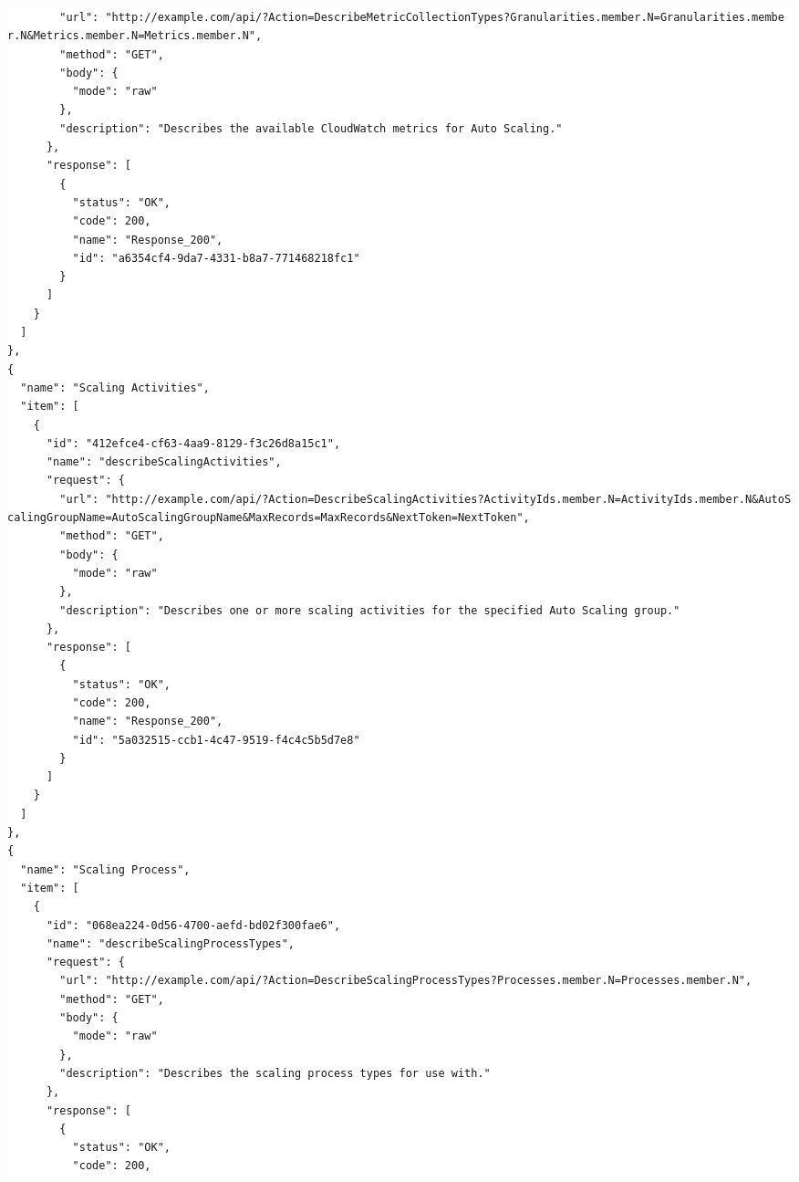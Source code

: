             "url": "http://example.com/api/?Action=DescribeMetricCollectionTypes?Granularities.member.N=Granularities.member.N&Metrics.member.N=Metrics.member.N",
            "method": "GET",
            "body": {
              "mode": "raw"
            },
            "description": "Describes the available CloudWatch metrics for Auto Scaling."
          },
          "response": [
            {
              "status": "OK",
              "code": 200,
              "name": "Response_200",
              "id": "a6354cf4-9da7-4331-b8a7-771468218fc1"
            }
          ]
        }
      ]
    },
    {
      "name": "Scaling Activities",
      "item": [
        {
          "id": "412efce4-cf63-4aa9-8129-f3c26d8a15c1",
          "name": "describeScalingActivities",
          "request": {
            "url": "http://example.com/api/?Action=DescribeScalingActivities?ActivityIds.member.N=ActivityIds.member.N&AutoScalingGroupName=AutoScalingGroupName&MaxRecords=MaxRecords&NextToken=NextToken",
            "method": "GET",
            "body": {
              "mode": "raw"
            },
            "description": "Describes one or more scaling activities for the specified Auto Scaling group."
          },
          "response": [
            {
              "status": "OK",
              "code": 200,
              "name": "Response_200",
              "id": "5a032515-ccb1-4c47-9519-f4c4c5b5d7e8"
            }
          ]
        }
      ]
    },
    {
      "name": "Scaling Process",
      "item": [
        {
          "id": "068ea224-0d56-4700-aefd-bd02f300fae6",
          "name": "describeScalingProcessTypes",
          "request": {
            "url": "http://example.com/api/?Action=DescribeScalingProcessTypes?Processes.member.N=Processes.member.N",
            "method": "GET",
            "body": {
              "mode": "raw"
            },
            "description": "Describes the scaling process types for use with."
          },
          "response": [
            {
              "status": "OK",
              "code": 200,